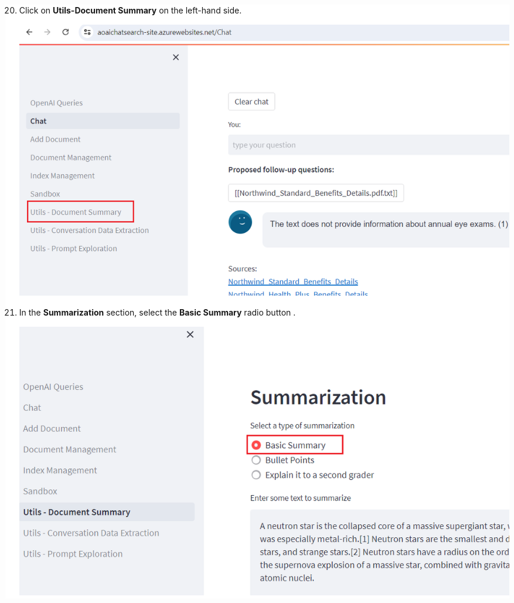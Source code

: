 20. Click on **Utils-Document Summary** on the left-hand side.

      ![](./media/image52.png)

21. In the **Summarization** section, select the **Basic Summary** radio
    button . 

       ![](./media/image53.png)
